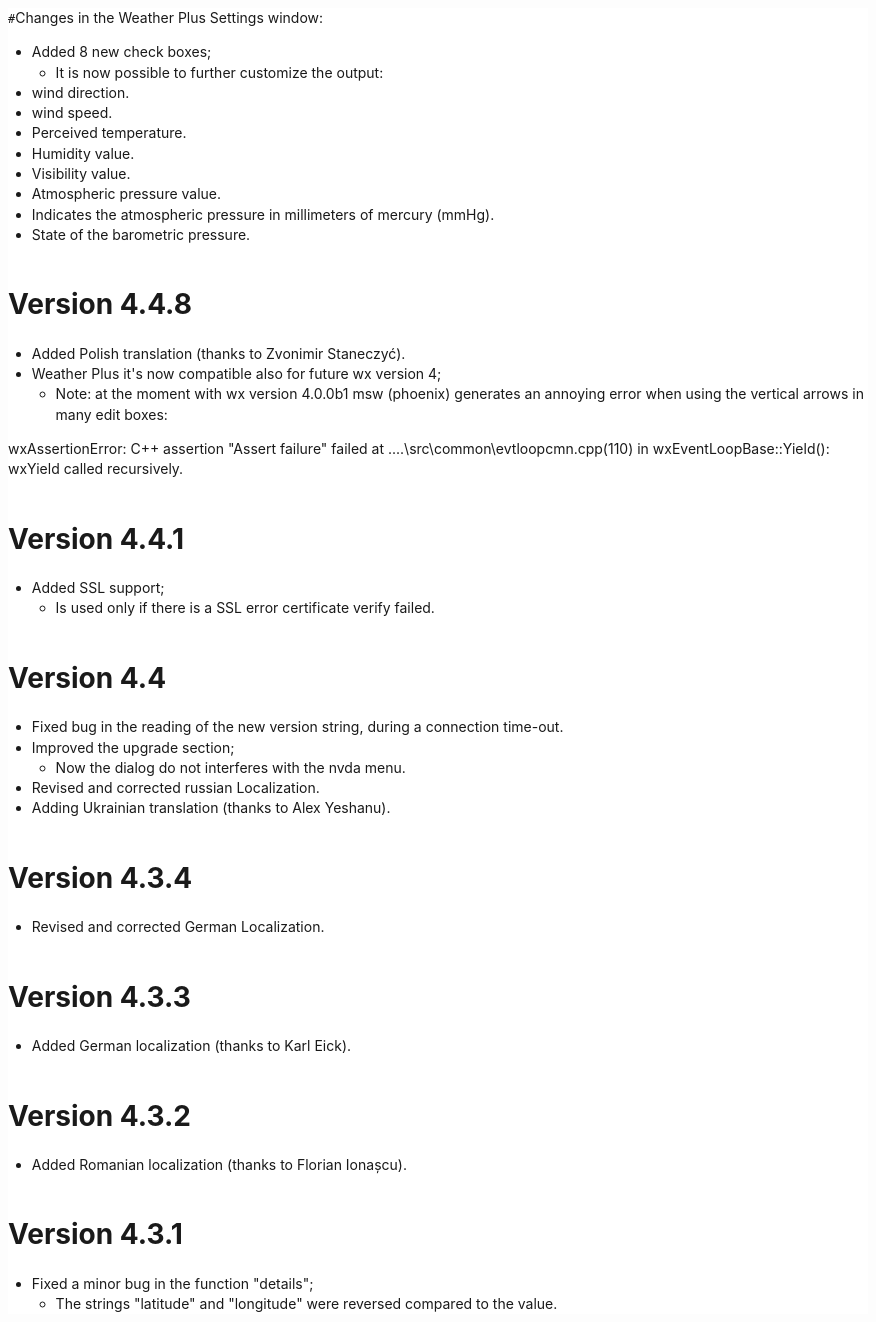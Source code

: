 `#`Changes in the Weather Plus Settings window:

* Added 8 new check boxes;
	* It is now possible to further customize the output:
* wind direction.
* wind speed.
* Perceived temperature.
* Humidity value.
* Visibility value.
* Atmospheric pressure value.
* Indicates the atmospheric pressure in millimeters of mercury (mmHg).
* State of the barometric pressure.

# Version 4.4.8 #
* Added Polish translation (thanks to Zvonimir Staneczyć).
* Weather Plus it's now compatible also for future wx version 4;
	* Note: at the moment  with wx version 4.0.0b1 msw (phoenix) generates an annoying error when using the vertical arrows in many edit boxes:

wxAssertionError: C++ assertion "Assert failure" failed at ..\..\src\common\evtloopcmn.cpp(110) in wxEventLoopBase::Yield(): wxYield called recursively.

# Version 4.4.1 #
* Added SSL support;
	* Is used only if there is a SSL error certificate verify failed.

# Version 4.4 #
* Fixed bug in the reading of the new version string, during a connection time-out.
* Improved the upgrade section;
	* Now the dialog do not interferes with the nvda menu.
* Revised and corrected russian Localization.
* Adding Ukrainian translation (thanks to Alex Yeshanu).

# Version 4.3.4 #
* Revised and corrected German Localization.

# Version 4.3.3 #
* Added German localization (thanks to Karl Eick).

# Version 4.3.2 #
* Added Romanian localization (thanks to Florian Ionașcu).

# Version 4.3.1 #
* Fixed a minor bug in the function "details";
	* The strings "latitude" and "longitude" were reversed compared to the value.
